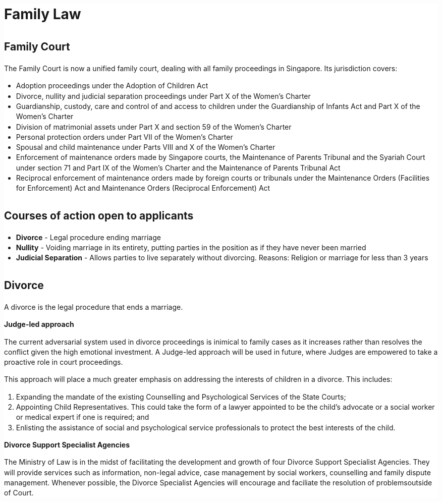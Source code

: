 # Family Law

## Family Court

The Family Court is now a unified family court, dealing with all family proceedings in Singapore. Its jurisdiction covers:

-   Adoption proceedings under the Adoption of Children Act
-   Divorce, nullity and judicial separation proceedings under Part X of the Women’s Charter
-   Guardianship, custody, care and control of and access to children under the Guardianship of Infants Act and Part X of the Women’s Charter
-   Division of matrimonial assets under Part X and section 59 of the Women’s Charter
-   Personal protection orders under Part VII of the Women’s Charter
-   Spousal and child maintenance under Parts VIII and X of the Women’s Charter
-   Enforcement of maintenance orders made by Singapore courts, the Maintenance of Parents Tribunal and the Syariah Court under section 71 and Part IX of the Women’s Charter and the Maintenance of Parents Tribunal Act
-   Reciprocal enforcement of maintenance orders made by foreign courts or tribunals under the Maintenance Orders (Facilities for Enforcement) Act and Maintenance Orders (Reciprocal Enforcement) Act

## Courses of action open to applicants

- **Divorce** - Legal procedure ending marriage
- **Nullity** - Voiding marriage in its entirety, putting parties in the position as if they have never been married
- **Judicial Separation** -
Allows parties to live separately without divorcing.
Reasons: Religion or marriage for less than 3 years

## Divorce

A divorce is the legal procedure that ends a marriage.

**Judge-led approach**

The current adversarial system used in divorce proceedings is inimical to family cases as it increases rather than resolves the conflict given the high emotional investment. A Judge-led approach will be used in future, where Judges are empowered to take a proactive role in court proceedings.

This approach will place a much greater emphasis on addressing the interests of children in a divorce. This includes:

1.  Expanding the mandate of the existing Counselling and Psychological Services of the State Courts;
2.  Appointing Child Representatives. This could take the form of a lawyer appointed to be the child’s advocate or a social worker or medical expert if one is required; and
3.  Enlisting the assistance of social and psychological service professionals to protect the best interests of the child.

**Divorce Support Specialist Agencies**

The Ministry of Law is in the midst of facilitating the development and growth of four Divorce Support Specialist Agencies. They will provide services such as information, non-legal advice, case management by social workers, counselling and family dispute management. Whenever possible, the Divorce Specialist Agencies will encourage and faciliate the resolution of problemsoutside of Court.
